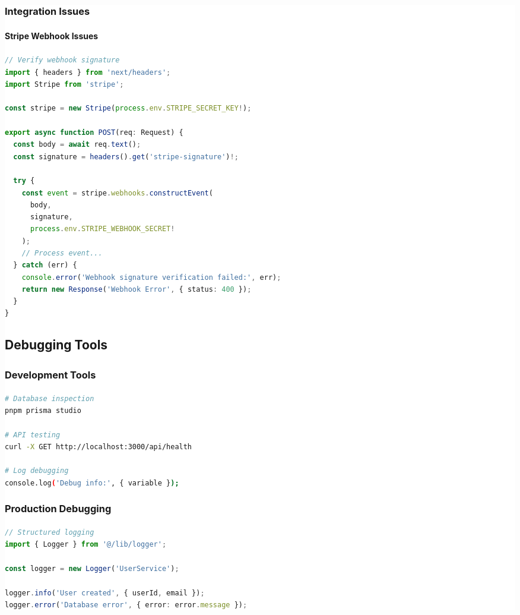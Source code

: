 ### Integration Issues

#### Stripe Webhook Issues
```typescript
// Verify webhook signature
import { headers } from 'next/headers';
import Stripe from 'stripe';

const stripe = new Stripe(process.env.STRIPE_SECRET_KEY!);

export async function POST(req: Request) {
  const body = await req.text();
  const signature = headers().get('stripe-signature')!;
  
  try {
    const event = stripe.webhooks.constructEvent(
      body,
      signature,
      process.env.STRIPE_WEBHOOK_SECRET!
    );
    // Process event...
  } catch (err) {
    console.error('Webhook signature verification failed:', err);
    return new Response('Webhook Error', { status: 400 });
  }
}
```

## Debugging Tools

### Development Tools
```bash
# Database inspection
pnpm prisma studio

# API testing
curl -X GET http://localhost:3000/api/health

# Log debugging
console.log('Debug info:', { variable });
```

### Production Debugging
```typescript
// Structured logging
import { Logger } from '@/lib/logger';

const logger = new Logger('UserService');

logger.info('User created', { userId, email });
logger.error('Database error', { error: error.message });
```
